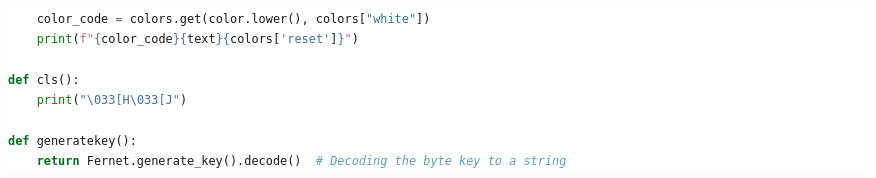 ```python
    color_code = colors.get(color.lower(), colors["white"])
    print(f"{color_code}{text}{colors['reset']}")

def cls():
    print("\033[H\033[J")

def generatekey():
    return Fernet.generate_key().decode()  # Decoding the byte key to a string
```